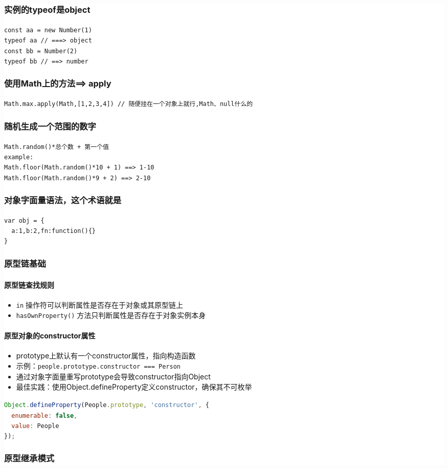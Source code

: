 ### 实例的typeof是object

```
const aa = new Number(1)
typeof aa // ===> object
const bb = Number(2)
typeof bb // ==> number
```

### 使用Math上的方法==> apply

```
Math.max.apply(Math,[1,2,3,4]) // 随便挂在一个对象上就行,Math、null什么的
```

### 随机生成一个范围的数字

```
Math.random()*总个数 + 第一个值
example:
Math.floor(Math.random()*10 + 1) ==> 1-10
Math.floor(Math.random()*9 + 2) ==> 2-10
```

### 对象字面量语法，这个术语就是

```
var obj = {
  a:1,b:2,fn:function(){}
}
```

### 原型链基础

#### 原型链查找规则

- `in` 操作符可以判断属性是否存在于对象或其原型链上
- `hasOwnProperty()` 方法只判断属性是否存在于对象实例本身

#### 原型对象的constructor属性

- prototype上默认有一个constructor属性，指向构造函数
- 示例：`people.prototype.constructor === Person`
- 通过对象字面量重写prototype会导致constructor指向Object
- 最佳实践：使用Object.defineProperty定义constructor，确保其不可枚举

```javascript
Object.defineProperty(People.prototype, 'constructor', {
  enumerable: false,
  value: People
});
```

### 原型继承模式

